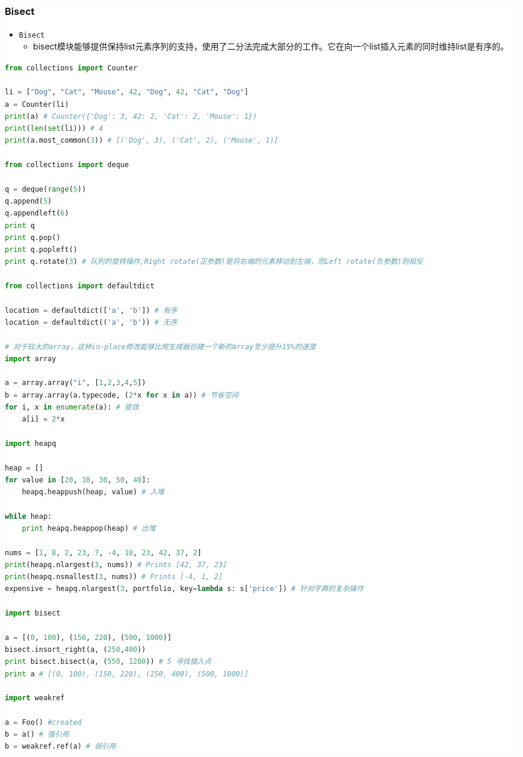 ### Bisect

- `Bisect`
  - bisect模块能够提供保持list元素序列的支持，使用了二分法完成大部分的工作。它在向一个list插入元素的同时维持list是有序的。


```python
from collections import Counter
 
li = ["Dog", "Cat", "Mouse", 42, "Dog", 42, "Cat", "Dog"]
a = Counter(li)
print(a) # Counter({'Dog': 3, 42: 2, 'Cat': 2, 'Mouse': 1})
print(len(set(li))) # 4
print(a.most_common(3)) # [('Dog', 3), ('Cat', 2), ('Mouse', 1)]

from collections import deque

q = deque(range(5))
q.append(5)
q.appendleft(6)
print q
print q.pop()
print q.popleft()
print q.rotate(3) # 队列的旋转操作,Right rotate(正参数)是将右端的元素移动到左端，而Left rotate(负参数)则相反

from collections import defaultdict

location = defaultdict(['a', 'b']) # 有序
location = defaultdict(('a', 'b')) # 无序

# 对于较大的array，这种in-place修改能够比用生成器创建一个新的array至少提升15%的速度
import array

a = array.array("i", [1,2,3,4,5])
b = array.array(a.typecode, (2*x for x in a)) # 节省空间
for i, x in enumerate(a): # 提效
    a[i] = 2*x

import heapq
 
heap = []
for value in [20, 10, 30, 50, 40]:
    heapq.heappush(heap, value) # 入堆

while heap:
    print heapq.heappop(heap) # 出堆

nums = [1, 8, 2, 23, 7, -4, 18, 23, 42, 37, 2]
print(heapq.nlargest(3, nums)) # Prints [42, 37, 23]
print(heapq.nsmallest(3, nums)) # Prints [-4, 1, 2]
expensive = heapq.nlargest(3, portfolio, key=lambda s: s['price']) # 针对字典的复杂操作

import bisect
 
a = [(0, 100), (150, 220), (500, 1000)]
bisect.insort_right(a, (250,400))
print bisect.bisect(a, (550, 1200)) # 5 寻找插入点
print a # [(0, 100), (150, 220), (250, 400), (500, 1000)]

import weakref

a = Foo() #created
b = a() # 强引用
b = weakref.ref(a) # 弱引用
```